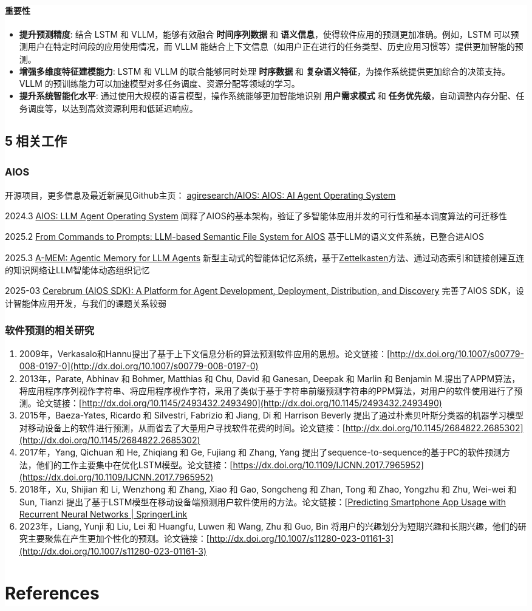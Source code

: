 #### 重要性

- **提升预测精度**: 结合 LSTM 和 VLLM，能够有效融合 **时间序列数据** 和 **语义信息**，使得软件应用的预测更加准确。例如，LSTM 可以预测用户在特定时间段的应用使用情况，而 VLLM 能结合上下文信息（如用户正在进行的任务类型、历史应用习惯等）提供更加智能的预测。
- **增强多维度特征建模能力**: LSTM 和 VLLM 的联合能够同时处理 **时序数据** 和 **复杂语义特征**，为操作系统提供更加综合的决策支持。VLLM 的预训练能力可以加速模型对多任务调度、资源分配等领域的学习。
- **提升系统智能化水平**: 通过使用大规模的语言模型，操作系统能够更加智能地识别 **用户需求模式** 和 **任务优先级**，自动调整内存分配、任务调度等，以达到高效资源利用和低延迟响应。



## 5 相关工作

### AIOS

开源项目，更多信息及最近新展见Github主页： [agiresearch/AIOS: AIOS: AI Agent Operating System](https://github.com/agiresearch/AIOS) 

2024.3  [AIOS: LLM Agent Operating System](https://arxiv.org/abs/2403.16971) 阐释了AIOS的基本架构，验证了多智能体应用并发的可行性和基本调度算法的可迁移性

2025.2 [From Commands to Prompts: LLM-based Semantic File System for AIOS](https://arxiv.org/abs/2410.11843) 基于LLM的语义文件系统，已整合进AIOS

2025.3  [A-MEM: Agentic Memory for LLM Agents](https://arxiv.org/abs/2502.12110) 新型主动式的智能体记忆系统，基于[Zettelkasten](https://zhuanlan.zhihu.com/p/299377905)方法、通过动态索引和链接创建互连的知识网络让LLM智能体动态组织记忆

2025-03  [Cerebrum (AIOS SDK): A Platform for Agent Development, Deployment, Distribution, and Discovery](https://arxiv.org/abs/2503.11444) 完善了AIOS SDK，设计智能体应用开发，与我们的课题关系较弱

### 软件预测的相关研究

1. 2009年，Verkasalo和Hannu提出了基于上下文信息分析的算法预测软件应用的思想。论文链接：[http://dx.doi.org/10.1007/s00779-008-0197-0](http://dx.doi.org/10.1007/s00779-008-0197-0)
2. 2013年，Parate, Abhinav 和 Bohmer, Matthias 和 Chu, David 和 Ganesan, Deepak 和 Marlin 和 Benjamin M.提出了APPM算法，将应用程序序列视作字符串、将应用程序视作字符，采用了类似于基于字符串前缀预测字符串的PPM算法，对用户的软件使用进行了预测。论文链接：[http://dx.doi.org/10.1145/2493432.2493490](http://dx.doi.org/10.1145/2493432.2493490)
3. 2015年，Baeza-Yates, Ricardo 和 Silvestri, Fabrizio 和 Jiang, Di 和 Harrison Beverly 提出了通过朴素贝叶斯分类器的机器学习模型对移动设备上的软件进行预测，从而省去了大量用户寻找软件花费的时间。论文链接：[http://dx.doi.org/10.1145/2684822.2685302](http://dx.doi.org/10.1145/2684822.2685302)
4. 2017年，Yang, Qichuan 和 He, Zhiqiang 和 Ge, Fujiang 和 Zhang, Yang 提出了sequence-to-sequence的基于PC的软件预测方法，他们的工作主要集中在优化LSTM模型。论文链接：[https://dx.doi.org/10.1109/IJCNN.2017.7965952](https://dx.doi.org/10.1109/IJCNN.2017.7965952)
5. 2018年，Xu, Shijian 和 Li, Wenzhong 和 Zhang, Xiao 和 Gao, Songcheng 和 Zhan, Tong 和 Zhao, Yongzhu 和 Zhu, Wei-wei 和 Sun, Tianzi 提出了基于LSTM模型在移动设备端预测用户软件使用的方法。论文链接：[[Predicting Smartphone App Usage with Recurrent Neural Networks | SpringerLink](https://link.springer.com/chapter/10.1007/978-3-319-94268-1_44?fromPaywallRec=false#Bib1)
6. 2023年，Liang, Yunji 和 Liu, Lei 和 Huangfu, Luwen 和 Wang, Zhu 和 Guo, Bin 将用户的兴趣划分为短期兴趣和长期兴趣，他们的研究主要聚焦在产生更加个性化的预测。论文链接：[http://dx.doi.org/10.1007/s11280-023-01161-3](http://dx.doi.org/10.1007/s11280-023-01161-3)





# References
